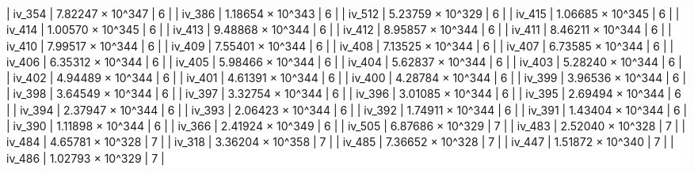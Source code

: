 | iv_354 | 7.82247 × 10^347 | 6 |
| iv_386 | 1.18654 × 10^343 | 6 |
| iv_512 | 5.23759 × 10^329 | 6 |
| iv_415 | 1.06685 × 10^345 | 6 |
| iv_414 | 1.00570 × 10^345 | 6 |
| iv_413 | 9.48868 × 10^344 | 6 |
| iv_412 | 8.95857 × 10^344 | 6 |
| iv_411 | 8.46211 × 10^344 | 6 |
| iv_410 | 7.99517 × 10^344 | 6 |
| iv_409 | 7.55401 × 10^344 | 6 |
| iv_408 | 7.13525 × 10^344 | 6 |
| iv_407 | 6.73585 × 10^344 | 6 |
| iv_406 | 6.35312 × 10^344 | 6 |
| iv_405 | 5.98466 × 10^344 | 6 |
| iv_404 | 5.62837 × 10^344 | 6 |
| iv_403 | 5.28240 × 10^344 | 6 |
| iv_402 | 4.94489 × 10^344 | 6 |
| iv_401 | 4.61391 × 10^344 | 6 |
| iv_400 | 4.28784 × 10^344 | 6 |
| iv_399 | 3.96536 × 10^344 | 6 |
| iv_398 | 3.64549 × 10^344 | 6 |
| iv_397 | 3.32754 × 10^344 | 6 |
| iv_396 | 3.01085 × 10^344 | 6 |
| iv_395 | 2.69494 × 10^344 | 6 |
| iv_394 | 2.37947 × 10^344 | 6 |
| iv_393 | 2.06423 × 10^344 | 6 |
| iv_392 | 1.74911 × 10^344 | 6 |
| iv_391 | 1.43404 × 10^344 | 6 |
| iv_390 | 1.11898 × 10^344 | 6 |
| iv_366 | 2.41924 × 10^349 | 6 |
| iv_505 | 6.87686 × 10^329 | 7 |
| iv_483 | 2.52040 × 10^328 | 7 |
| iv_484 | 4.65781 × 10^328 | 7 |
| iv_318 | 3.36204 × 10^358 | 7 |
| iv_485 | 7.36652 × 10^328 | 7 |
| iv_447 | 1.51872 × 10^340 | 7 |
| iv_486 | 1.02793 × 10^329 | 7 |
